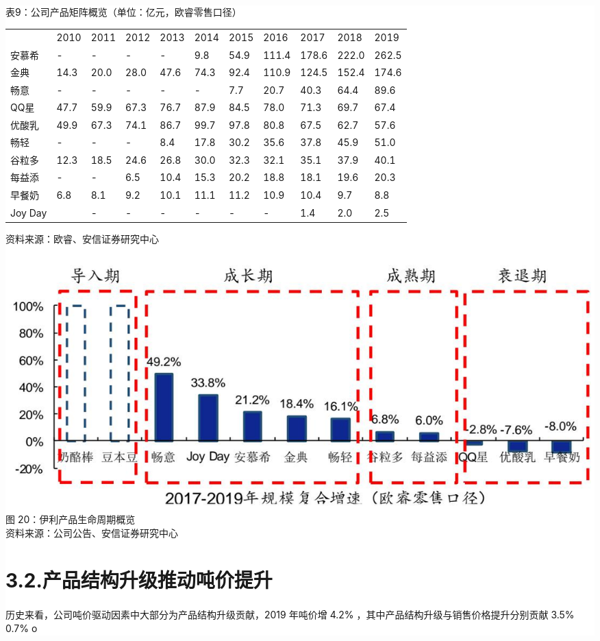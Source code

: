 表9：公司产品矩阵概览（单位：亿元，欧睿零售口径）  

<table><tr><td></td><td>2010</td><td>2011</td><td>2012</td><td>2013</td><td>2014</td><td>2015</td><td>2016</td><td>2017</td><td>2018</td><td>2019</td></tr><tr><td>安慕希</td><td>-</td><td>-</td><td>-</td><td>-</td><td>9.8</td><td>54.9</td><td>111.4</td><td>178.6</td><td>222.0</td><td>262.5</td></tr><tr><td>金典</td><td>14.3</td><td>20.0</td><td>28.0</td><td>47.6</td><td>74.3</td><td>92.4</td><td>110.9</td><td>124.5</td><td>152.4</td><td>174.6</td></tr><tr><td>畅意</td><td>-</td><td>-</td><td>-</td><td>-</td><td>-</td><td>7.7</td><td>20.7</td><td>40.3</td><td>64.4</td><td>89.6</td></tr><tr><td>QQ星</td><td>47.7</td><td>59.9</td><td>67.3</td><td>76.7</td><td>87.9</td><td>84.5</td><td>78.0</td><td>71.3</td><td>69.7</td><td>67.4</td></tr><tr><td>优酸乳</td><td>49.9</td><td>67.3</td><td>74.1</td><td>86.7</td><td>99.7</td><td>97.8</td><td>80.8</td><td>67.5</td><td>62.7</td><td>57.6</td></tr><tr><td>畅轻</td><td>-</td><td>-</td><td>-</td><td>8.4</td><td>17.8</td><td>30.2</td><td>35.6</td><td>37.8</td><td>45.9</td><td>51.0</td></tr><tr><td>谷粒多</td><td>12.3</td><td>18.5</td><td>24.6</td><td>26.8</td><td>30.0</td><td>32.3</td><td>32.1</td><td>35.1</td><td>37.9</td><td>40.1</td></tr><tr><td>每益添</td><td>-</td><td>-</td><td>6.5</td><td>10.4</td><td>15.3</td><td>20.2</td><td>18.8</td><td>18.1</td><td>19.6</td><td>20.3</td></tr><tr><td>早餐奶</td><td>6.8</td><td>8.1</td><td>9.2</td><td>10.1</td><td>11.1</td><td>11.2</td><td>10.9</td><td>10.4</td><td>9.7</td><td>8.8</td></tr><tr><td>Joy Day</td><td></td><td>-</td><td>-</td><td>-</td><td>-</td><td>-</td><td>-</td><td>1.4</td><td>2.0</td><td>2.5</td></tr></table>

资料来源：欧睿、安信证券研究中心

![](images/665d5543cc132031a1fd7ac07dba88ac69f56f88010cad5206472b2728c50e0a.jpg)  
图 20：伊利产品生命周期概览  
资料来源：公司公告、安信证券研究中心

# 3.2.产品结构升级推动吨价提升

历史来看，公司吨价驱动因素中大部分为产品结构升级贡献，2019 年吨价增 $4 . 2 \%$ ，其中产品结构升级与销售价格提升分别贡献 $3 . 5 \%$ $0 . 7 \%$ o

